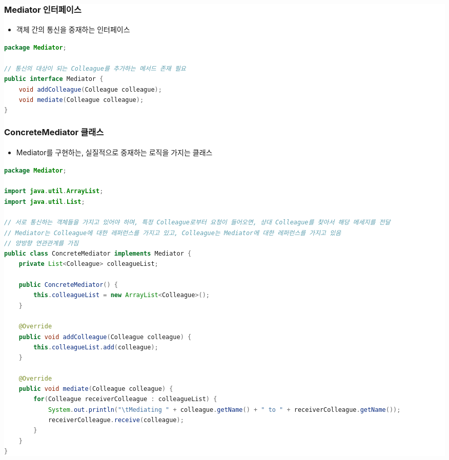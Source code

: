 ```java
```



### Mediator 인터페이스

- 객체 간의 통신을 중재하는 인터페이스

```java
package Mediator;

// 통신의 대상이 되는 Colleague를 추가하는 메서드 존재 필요
public interface Mediator {
    void addColleague(Colleague colleague);
    void mediate(Colleague colleague);
}

```



### ConcreteMediator 클래스

- Mediator를 구현하는, 실질적으로 중재하는 로직을 가지는 클래스

```java
package Mediator;

import java.util.ArrayList;
import java.util.List;

// 서로 통신하는 객체들을 가지고 있어야 하며, 특정 Colleague로부터 요청이 들어오면, 상대 Colleague를 찾아서 해당 메세지를 전달
// Mediator는 Colleague에 대한 레퍼런스를 가지고 있고, Colleague는 Mediator에 대한 레퍼런스를 가지고 있음
// 양방향 연관관계를 가짐
public class ConcreteMediator implements Mediator {
    private List<Colleague> colleagueList;

    public ConcreteMediator() {
        this.colleagueList = new ArrayList<Colleague>();
    }

    @Override
    public void addColleague(Colleague colleague) {
        this.colleagueList.add(colleague);
    }

    @Override
    public void mediate(Colleague colleague) {
        for(Colleague receiverColleague : colleagueList) {
            System.out.println("\tMediating " + colleague.getName() + " to " + receiverColleague.getName());
            receiverColleague.receive(colleague);
        }
    }
}
```
